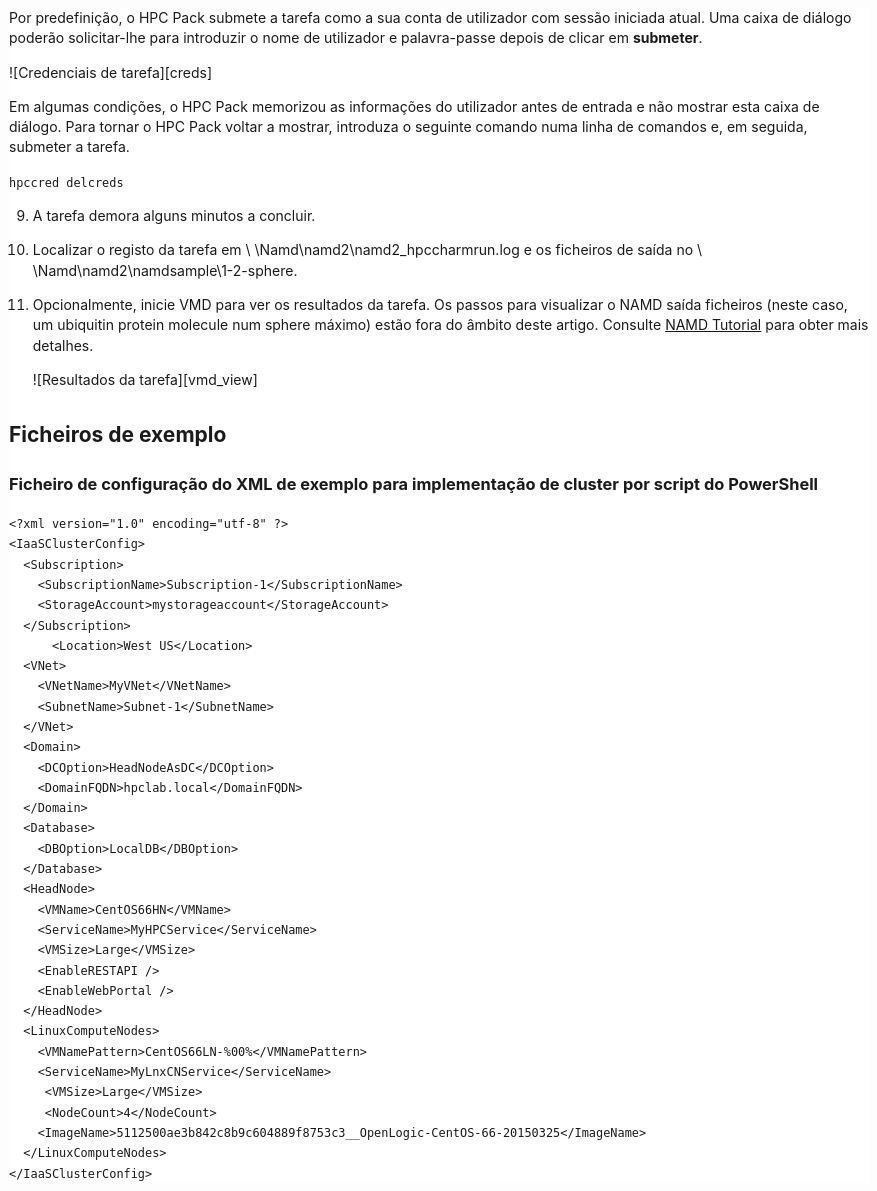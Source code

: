    Por predefinição, o HPC Pack submete a tarefa como a sua conta de utilizador com sessão iniciada atual. Uma caixa de diálogo poderão solicitar-lhe para introduzir o nome de utilizador e palavra-passe depois de clicar em **submeter**.
   
   ![Credenciais de tarefa][creds]
   
   Em algumas condições, o HPC Pack memorizou as informações do utilizador antes de entrada e não mostrar esta caixa de diálogo. Para tornar o HPC Pack voltar a mostrar, introduza o seguinte comando numa linha de comandos e, em seguida, submeter a tarefa.
   
   ```command
   hpccred delcreds
   ```
9. A tarefa demora alguns minutos a concluir.
10. Localizar o registo da tarefa em \\ <headnodeName>\Namd\namd2\namd2_hpccharmrun.log e os ficheiros de saída no \\ <headnodeName>\Namd\namd2\namdsample\1-2-sphere\.
11. Opcionalmente, inicie VMD para ver os resultados da tarefa. Os passos para visualizar o NAMD saída ficheiros (neste caso, um ubiquitin protein molecule num sphere máximo) estão fora do âmbito deste artigo. Consulte [NAMD Tutorial](http://www.life.illinois.edu/emad/biop590c/namd-tutorial-unix-590C.pdf) para obter mais detalhes.
    
    ![Resultados da tarefa][vmd_view]

## <a name="sample-files"></a>Ficheiros de exemplo
### <a name="sample-xml-configuration-file-for-cluster-deployment-by-powershell-script"></a>Ficheiro de configuração do XML de exemplo para implementação de cluster por script do PowerShell
```
<?xml version="1.0" encoding="utf-8" ?>
<IaaSClusterConfig>
  <Subscription>
    <SubscriptionName>Subscription-1</SubscriptionName>
    <StorageAccount>mystorageaccount</StorageAccount>
  </Subscription>
      <Location>West US</Location>  
  <VNet>
    <VNetName>MyVNet</VNetName>
    <SubnetName>Subnet-1</SubnetName>
  </VNet>
  <Domain>
    <DCOption>HeadNodeAsDC</DCOption>
    <DomainFQDN>hpclab.local</DomainFQDN>
  </Domain>
  <Database>
    <DBOption>LocalDB</DBOption>
  </Database>
  <HeadNode>
    <VMName>CentOS66HN</VMName>
    <ServiceName>MyHPCService</ServiceName>
    <VMSize>Large</VMSize>
    <EnableRESTAPI />
    <EnableWebPortal />
  </HeadNode>
  <LinuxComputeNodes>
    <VMNamePattern>CentOS66LN-%00%</VMNamePattern>
    <ServiceName>MyLnxCNService</ServiceName>
     <VMSize>Large</VMSize>
     <NodeCount>4</NodeCount>
    <ImageName>5112500ae3b842c8b9c604889f8753c3__OpenLogic-CentOS-66-20150325</ImageName>
  </LinuxComputeNodes>
</IaaSClusterConfig>    
```
